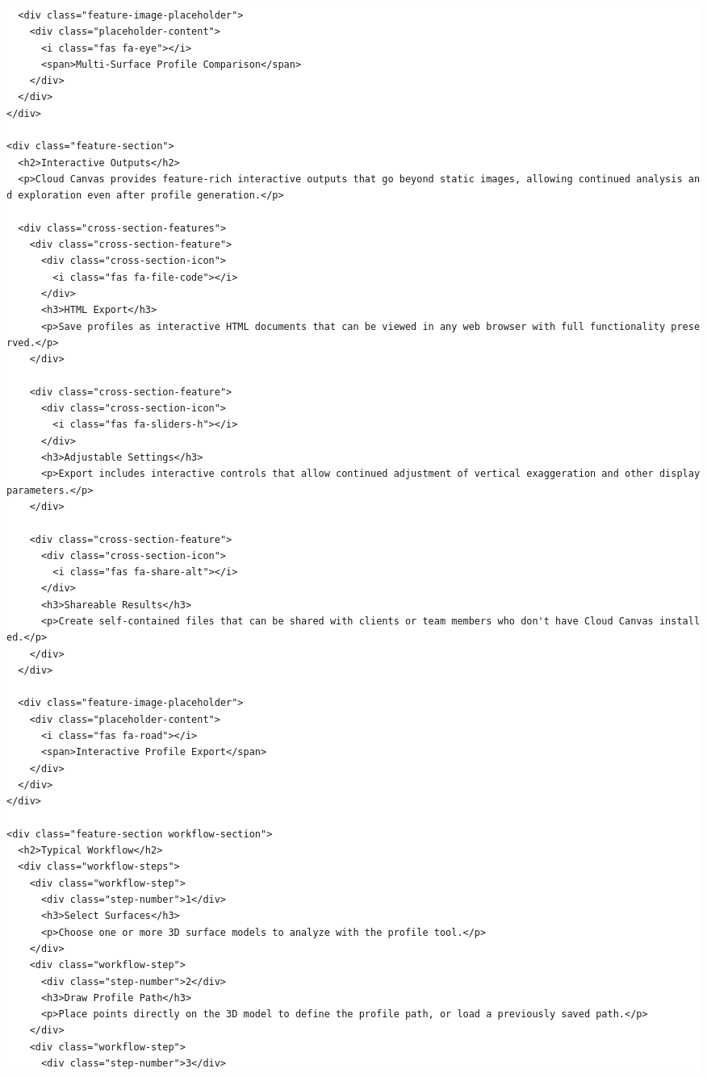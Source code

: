       <div class="feature-image-placeholder">
        <div class="placeholder-content">
          <i class="fas fa-eye"></i>
          <span>Multi-Surface Profile Comparison</span>
        </div>
      </div>
    </div>
    
    <div class="feature-section">
      <h2>Interactive Outputs</h2>
      <p>Cloud Canvas provides feature-rich interactive outputs that go beyond static images, allowing continued analysis and exploration even after profile generation.</p>
      
      <div class="cross-section-features">
        <div class="cross-section-feature">
          <div class="cross-section-icon">
            <i class="fas fa-file-code"></i>
          </div>
          <h3>HTML Export</h3>
          <p>Save profiles as interactive HTML documents that can be viewed in any web browser with full functionality preserved.</p>
        </div>
        
        <div class="cross-section-feature">
          <div class="cross-section-icon">
            <i class="fas fa-sliders-h"></i>
          </div>
          <h3>Adjustable Settings</h3>
          <p>Export includes interactive controls that allow continued adjustment of vertical exaggeration and other display parameters.</p>
        </div>
        
        <div class="cross-section-feature">
          <div class="cross-section-icon">
            <i class="fas fa-share-alt"></i>
          </div>
          <h3>Shareable Results</h3>
          <p>Create self-contained files that can be shared with clients or team members who don't have Cloud Canvas installed.</p>
        </div>
      </div>
      
      <div class="feature-image-placeholder">
        <div class="placeholder-content">
          <i class="fas fa-road"></i>
          <span>Interactive Profile Export</span>
        </div>
      </div>
    </div>
    
    <div class="feature-section workflow-section">
      <h2>Typical Workflow</h2>
      <div class="workflow-steps">
        <div class="workflow-step">
          <div class="step-number">1</div>
          <h3>Select Surfaces</h3>
          <p>Choose one or more 3D surface models to analyze with the profile tool.</p>
        </div>
        <div class="workflow-step">
          <div class="step-number">2</div>
          <h3>Draw Profile Path</h3>
          <p>Place points directly on the 3D model to define the profile path, or load a previously saved path.</p>
        </div>
        <div class="workflow-step">
          <div class="step-number">3</div>